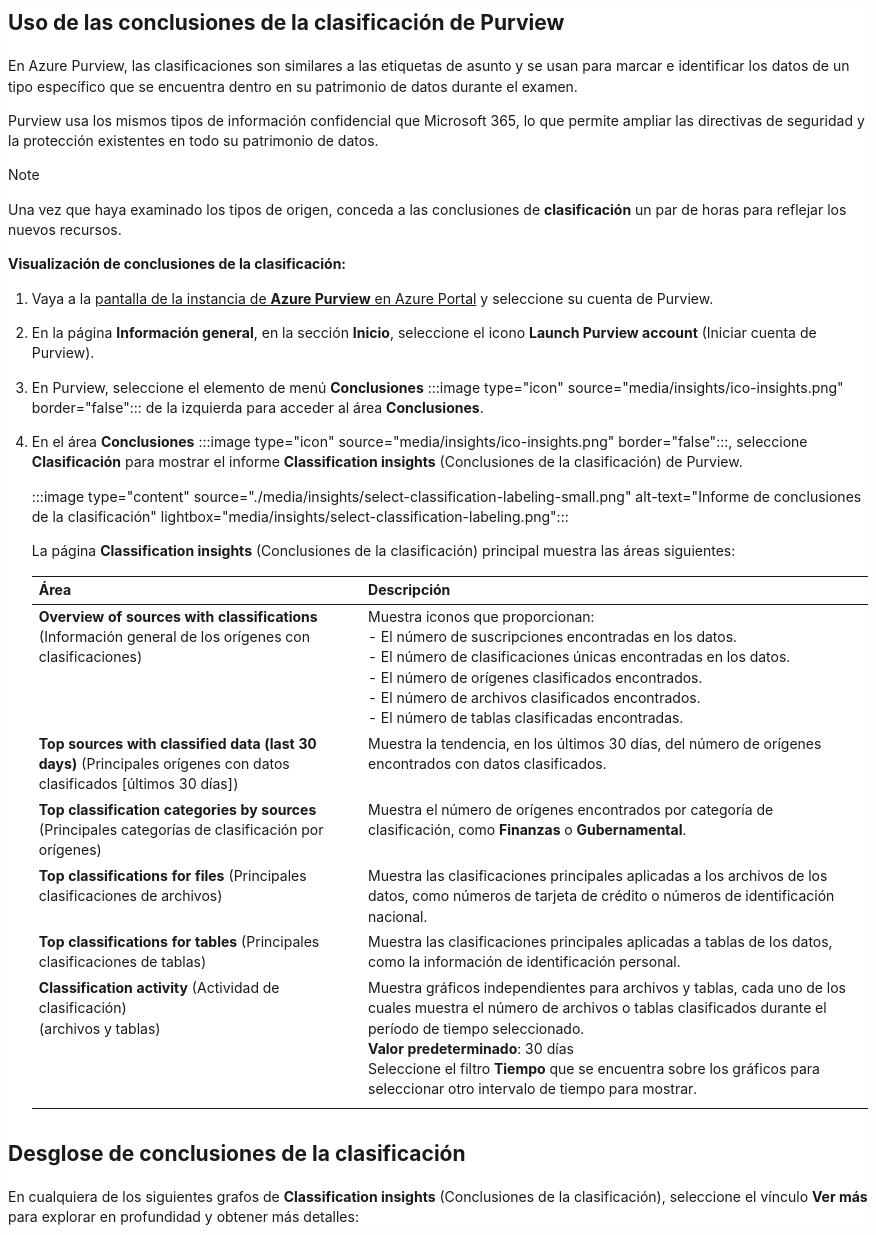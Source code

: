 ## <a name="use-purview-classification-insights"></a>Uso de las conclusiones de la clasificación de Purview

En Azure Purview, las clasificaciones son similares a las etiquetas de asunto y se usan para marcar e identificar los datos de un tipo específico que se encuentra dentro en su patrimonio de datos durante el examen.

Purview usa los mismos tipos de información confidencial que Microsoft 365, lo que permite ampliar las directivas de seguridad y la protección existentes en todo su patrimonio de datos.

> [!NOTE]
> Una vez que haya examinado los tipos de origen, conceda a las conclusiones de **clasificación** un par de horas para reflejar los nuevos recursos.

**Visualización de conclusiones de la clasificación:**

1. Vaya a la [pantalla de la instancia de **Azure Purview** en Azure Portal](https://aka.ms/purviewportal) y seleccione su cuenta de Purview.

1. En la página **Información general**, en la sección **Inicio**, seleccione el icono **Launch Purview account** (Iniciar cuenta de Purview).

1. En Purview, seleccione el elemento de menú **Conclusiones** :::image type="icon" source="media/insights/ico-insights.png" border="false"::: de la izquierda para acceder al área **Conclusiones**.

1. En el área **Conclusiones** :::image type="icon" source="media/insights/ico-insights.png" border="false":::, seleccione **Clasificación** para mostrar el informe **Classification insights** (Conclusiones de la clasificación) de Purview.

   :::image type="content" source="./media/insights/select-classification-labeling-small.png" alt-text="Informe de conclusiones de la clasificación" lightbox="media/insights/select-classification-labeling.png":::

   La página **Classification insights** (Conclusiones de la clasificación) principal muestra las áreas siguientes:

   |Área  |Descripción  |
   |---------|---------|
   |**Overview of sources with classifications** (Información general de los orígenes con clasificaciones)     |Muestra iconos que proporcionan: <br>- El número de suscripciones encontradas en los datos. <br>- El número de clasificaciones únicas encontradas en los datos. <br>- El número de orígenes clasificados encontrados. <br>- El número de archivos clasificados encontrados. <br>- El número de tablas clasificadas encontradas.         |
   |**Top sources with classified data (last 30 days)** (Principales orígenes con datos clasificados [últimos 30 días])     |Muestra la tendencia, en los últimos 30 días, del número de orígenes encontrados con datos clasificados.            |
   |**Top classification categories by sources** (Principales categorías de clasificación por orígenes)     |Muestra el número de orígenes encontrados por categoría de clasificación, como **Finanzas** o **Gubernamental**.      |
   |**Top classifications for files** (Principales clasificaciones de archivos)     |Muestra las clasificaciones principales aplicadas a los archivos de los datos, como números de tarjeta de crédito o números de identificación nacional.         |
   |**Top classifications for tables** (Principales clasificaciones de tablas)     | Muestra las clasificaciones principales aplicadas a tablas de los datos, como la información de identificación personal. |   
   |  **Classification activity** (Actividad de clasificación) <br>(archivos y tablas) |  Muestra gráficos independientes para archivos y tablas, cada uno de los cuales muestra el número de archivos o tablas clasificados durante el período de tiempo seleccionado. <br>**Valor predeterminado**: 30 días<br>Seleccione el filtro **Tiempo** que se encuentra sobre los gráficos para seleccionar otro intervalo de tiempo para mostrar.    |
   |    |    |

## <a name="classification-insights-drilldown"></a>Desglose de conclusiones de la clasificación

En cualquiera de los siguientes grafos de **Classification insights** (Conclusiones de la clasificación), seleccione el vínculo **Ver más** para explorar en profundidad y obtener más detalles:
